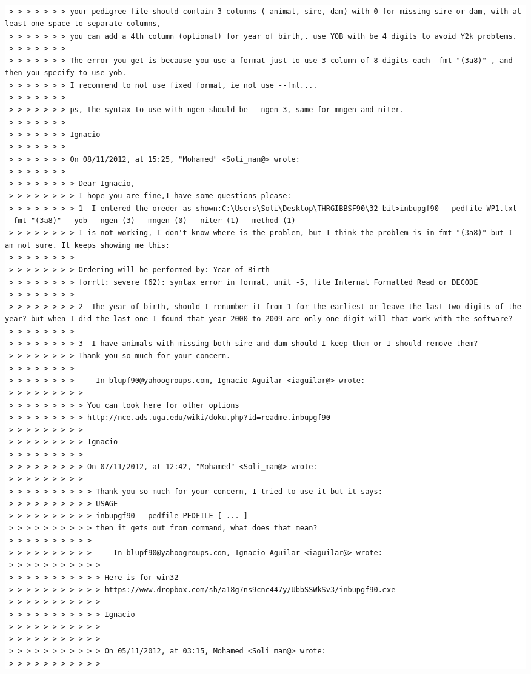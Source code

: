 ```
 > > > > > > > your pedigree file should contain 3 columns ( animal, sire, dam) with 0 for missing sire or dam, with at
least one space to separate columns,
 > > > > > > > you can add a 4th column (optional) for year of birth,. use YOB with be 4 digits to avoid Y2k problems. 
 > > > > > > > 
 > > > > > > > The error you get is because you use a format just to use 3 column of 8 digits each -fmt "(3a8)" , and
then you specify to use yob. 
 > > > > > > > I recommend to not use fixed format, ie not use --fmt.... 
 > > > > > > > 
 > > > > > > > ps, the syntax to use with ngen should be --ngen 3, same for mngen and niter. 
 > > > > > > > 
 > > > > > > > Ignacio 
 > > > > > > > 
 > > > > > > > On 08/11/2012, at 15:25, "Mohamed" <Soli_man@> wrote:
 > > > > > > > 
 > > > > > > > > Dear Ignacio,
 > > > > > > > > I hope you are fine,I have some questions please:
 > > > > > > > > 1- I entered the oreder as shown:C:\Users\Soli\Desktop\THRGIBBSF90\32 bit>inbupgf90 --pedfile WP1.txt
--fmt "(3a8)" --yob --ngen (3) --mngen (0) --niter (1) --method (1)
 > > > > > > > > I is not working, I don't know where is the problem, but I think the problem is in fmt "(3a8)" but I
am not sure. It keeps showing me this:
 > > > > > > > > 
 > > > > > > > > Ordering will be performed by: Year of Birth
 > > > > > > > > forrtl: severe (62): syntax error in format, unit -5, file Internal Formatted Read or DECODE
 > > > > > > > > 
 > > > > > > > > 2- The year of birth, should I renumber it from 1 for the earliest or leave the last two digits of the
year? but when I did the last one I found that year 2000 to 2009 are only one digit will that work with the software?
 > > > > > > > > 
 > > > > > > > > 3- I have animals with missing both sire and dam should I keep them or I should remove them?
 > > > > > > > > Thank you so much for your concern.
 > > > > > > > > 
 > > > > > > > > --- In blupf90@yahoogroups.com, Ignacio Aguilar <iaguilar@> wrote:
 > > > > > > > > >
 > > > > > > > > > You can look here for other options
 > > > > > > > > > http://nce.ads.uga.edu/wiki/doku.php?id=readme.inbupgf90
 > > > > > > > > > 
 > > > > > > > > > Ignacio 
 > > > > > > > > > 
 > > > > > > > > > On 07/11/2012, at 12:42, "Mohamed" <Soli_man@> wrote:
 > > > > > > > > > 
 > > > > > > > > > > Thank you so much for your concern, I tried to use it but it says:
 > > > > > > > > > > USAGE
 > > > > > > > > > > inbupgf90 --pedfile PEDFILE [ ... ]
 > > > > > > > > > > then it gets out from command, what does that mean?
 > > > > > > > > > > 
 > > > > > > > > > > --- In blupf90@yahoogroups.com, Ignacio Aguilar <iaguilar@> wrote:
 > > > > > > > > > > >
 > > > > > > > > > > > Here is for win32
 > > > > > > > > > > > https://www.dropbox.com/sh/a18g7ns9cnc447y/UbbSSWkSv3/inbupgf90.exe
 > > > > > > > > > > > 
 > > > > > > > > > > > Ignacio 
 > > > > > > > > > > > 
 > > > > > > > > > > > 
 > > > > > > > > > > > On 05/11/2012, at 03:15, Mohamed <Soli_man@> wrote:
 > > > > > > > > > > > 
```
